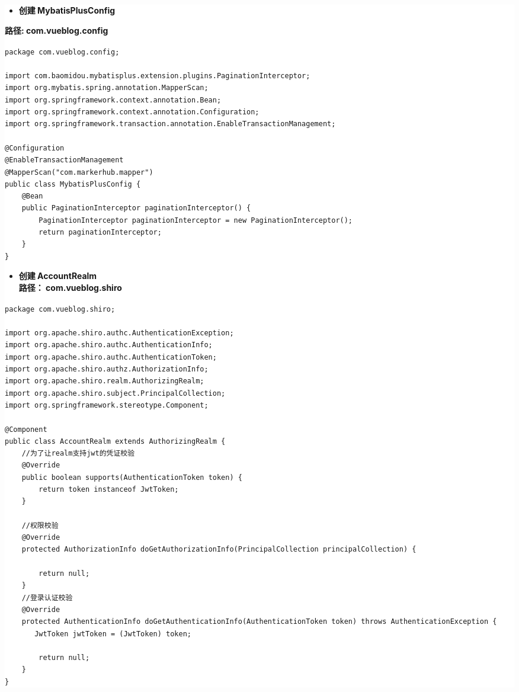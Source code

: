 *   **创建 MybatisPlusConfig**

**路径: com.vueblog.config**

```
package com.vueblog.config;

import com.baomidou.mybatisplus.extension.plugins.PaginationInterceptor;
import org.mybatis.spring.annotation.MapperScan;
import org.springframework.context.annotation.Bean;
import org.springframework.context.annotation.Configuration;
import org.springframework.transaction.annotation.EnableTransactionManagement;

@Configuration
@EnableTransactionManagement
@MapperScan("com.markerhub.mapper")
public class MybatisPlusConfig {
    @Bean
    public PaginationInterceptor paginationInterceptor() {
        PaginationInterceptor paginationInterceptor = new PaginationInterceptor();
        return paginationInterceptor;
    }
}
```

*   **创建 AccountRealm**  
    **路径： com.vueblog.shiro**

```
package com.vueblog.shiro;

import org.apache.shiro.authc.AuthenticationException;
import org.apache.shiro.authc.AuthenticationInfo;
import org.apache.shiro.authc.AuthenticationToken;
import org.apache.shiro.authz.AuthorizationInfo;
import org.apache.shiro.realm.AuthorizingRealm;
import org.apache.shiro.subject.PrincipalCollection;
import org.springframework.stereotype.Component;

@Component
public class AccountRealm extends AuthorizingRealm {
    //为了让realm支持jwt的凭证校验
    @Override
    public boolean supports(AuthenticationToken token) {
        return token instanceof JwtToken;
    }

    //权限校验
    @Override
    protected AuthorizationInfo doGetAuthorizationInfo(PrincipalCollection principalCollection) {

        return null;
    }
    //登录认证校验
    @Override
    protected AuthenticationInfo doGetAuthenticationInfo(AuthenticationToken token) throws AuthenticationException {
       JwtToken jwtToken = (JwtToken) token;

        return null;
    }
}
```

